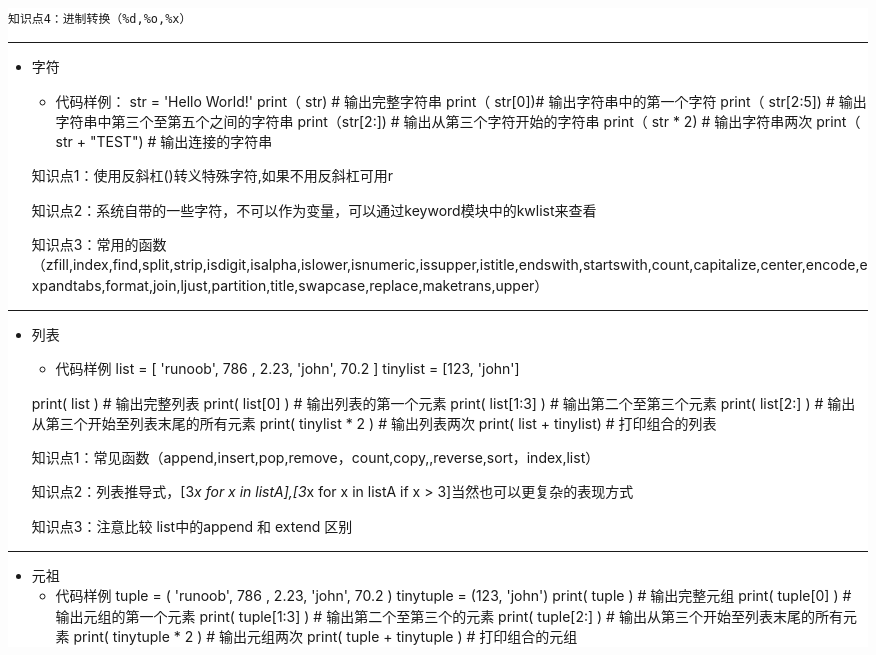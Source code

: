 	知识点4：进制转换（%d,%o,%x）

----------

- 	字符
	- 	代码样例：
		str = 'Hello World!'
		print（ str)   # 输出完整字符串
		print（ str[0])# 输出字符串中的第一个字符
		print（ str[2:5])  # 输出字符串中第三个至第五个之间的字符串
		print（str[2:])   # 输出从第三个字符开始的字符串
		print（ str * 2)   # 输出字符串两次
		print（ str + "TEST")  # 输出连接的字符串

	知识点1：使用反斜杠()转义特殊字符,如果不用反斜杠可用r

	知识点2：系统自带的一些字符，不可以作为变量，可以通过keyword模块中的kwlist来查看

	知识点3：常用的函数（zfill,index,find,split,strip,isdigit,isalpha,islower,isnumeric,issupper,istitle,endswith,startswith,count,capitalize,center,encode,expandtabs,format,join,ljust,partition,title,swapcase,replace,maketrans,upper）
	

----------

	
- 	列表
	- 	代码样例
	list = [ 'runoob', 786 , 2.23, 'john', 70.2 ]
	tinylist = [123, 'john']
	 
	print( list )              # 输出完整列表
	print( list[0]   )         # 输出列表的第一个元素
	print( list[1:3]  )        # 输出第二个至第三个元素 
	print( list[2:]  )         # 输出从第三个开始至列表末尾的所有元素
	print( tinylist * 2 )      # 输出列表两次
	print( list + tinylist)    # 打印组合的列表

	知识点1：常见函数（append,insert,pop,remove，count,copy,,reverse,sort，index,list）

	知识点2：列表推导式，[3*x for x in listA],[3*x for x in listA if x > 3]当然也可以更复杂的表现方式

	知识点3：注意比较 list中的append 和 extend 区别
	
	

----------

- 	元祖
	- 	代码样例
	tuple = ( 'runoob', 786 , 2.23, 'john', 70.2 )
	tinytuple = (123, 'john')
	print( tuple )              # 输出完整元组
	print( tuple[0]    )        # 输出元组的第一个元素
	print( tuple[1:3]   )       # 输出第二个至第三个的元素 
	print( tuple[2:]    )       # 输出从第三个开始至列表末尾的所有元素
	print( tinytuple * 2 )      # 输出元组两次
	print( tuple + tinytuple )  # 打印组合的元组
